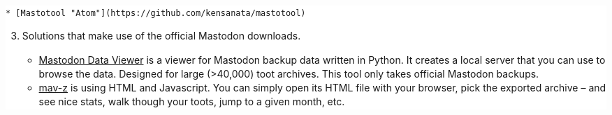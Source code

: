     * [Mastotool "Atom"](https://github.com/kensanata/mastotool)

3. Solutions that make use of the official Mastodon downloads.

    * [Mastodon Data Viewer](https://github.com/blackle/mastodon-data-viewer.py)
      is a viewer for Mastodon backup data written in Python. It
      creates a local server that you can use to browse the data.
      Designed for large (>40,000) toot archives. This tool only takes
      official Mastodon backups.
    * [mav-z](https://github.com/zero-mstd/mav-z) is using HTML and Javascript.
      You can simply open its HTML file with your browser, pick the exported
      archive – and see nice stats, walk though your toots, jump to a given
      month, etc.
